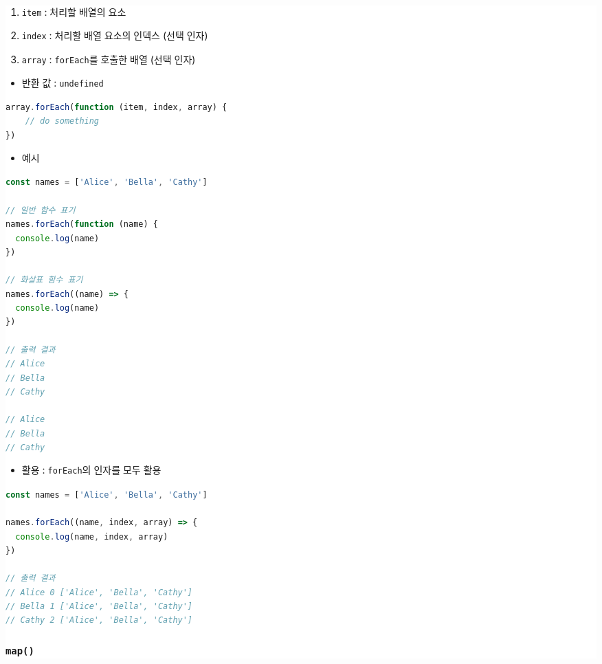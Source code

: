   1. `item` : 처리할 배열의 요소
  
  2. `index` : 처리할 배열 요소의 인덱스 (선택 인자)
  
  3. `array` : `forEach`를 호출한 배열 (선택 인자)

- 반환 값 : `undefined`

```javascript
array.forEach(function (item, index, array) {
    // do something
})
```

- 예시

```javascript
const names = ['Alice', 'Bella', 'Cathy']

// 일반 함수 표기
names.forEach(function (name) {
  console.log(name)
})

// 화살표 함수 표기
names.forEach((name) => {
  console.log(name)
})

// 출력 결과
// Alice
// Bella
// Cathy

// Alice
// Bella
// Cathy
```

- 활용 : `forEach`의 인자를 모두 활용

```javascript
const names = ['Alice', 'Bella', 'Cathy']

names.forEach((name, index, array) => {
  console.log(name, index, array)
})

// 출력 결과
// Alice 0 ['Alice', 'Bella', 'Cathy']
// Bella 1 ['Alice', 'Bella', 'Cathy']
// Cathy 2 ['Alice', 'Bella', 'Cathy']
```

### `map()`
